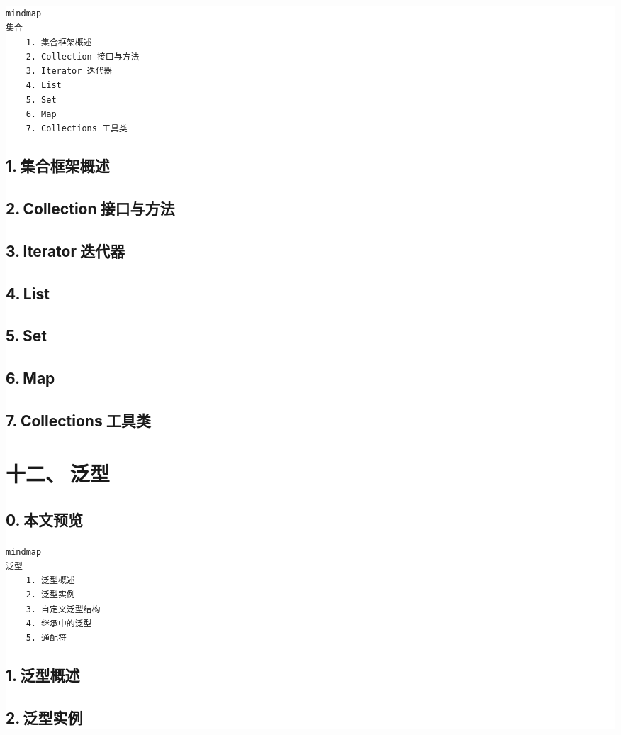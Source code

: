 ```mermaid
mindmap
集合
	1. 集合框架概述
	2. Collection 接口与方法
	3. Iterator 迭代器
	4. List
	5. Set
	6. Map
	7. Collections 工具类
```



## 1. 集合框架概述

## 2. Collection 接口与方法

## 3. Iterator 迭代器

## 4. List

## 5. Set

## 6. Map

## 7. Collections 工具类

# 十二、 泛型

## 0. 本文预览

```mermaid
mindmap
泛型
	1. 泛型概述
	2. 泛型实例
	3. 自定义泛型结构
	4. 继承中的泛型
	5. 通配符
```



## 1. 泛型概述

## 2. 泛型实例
